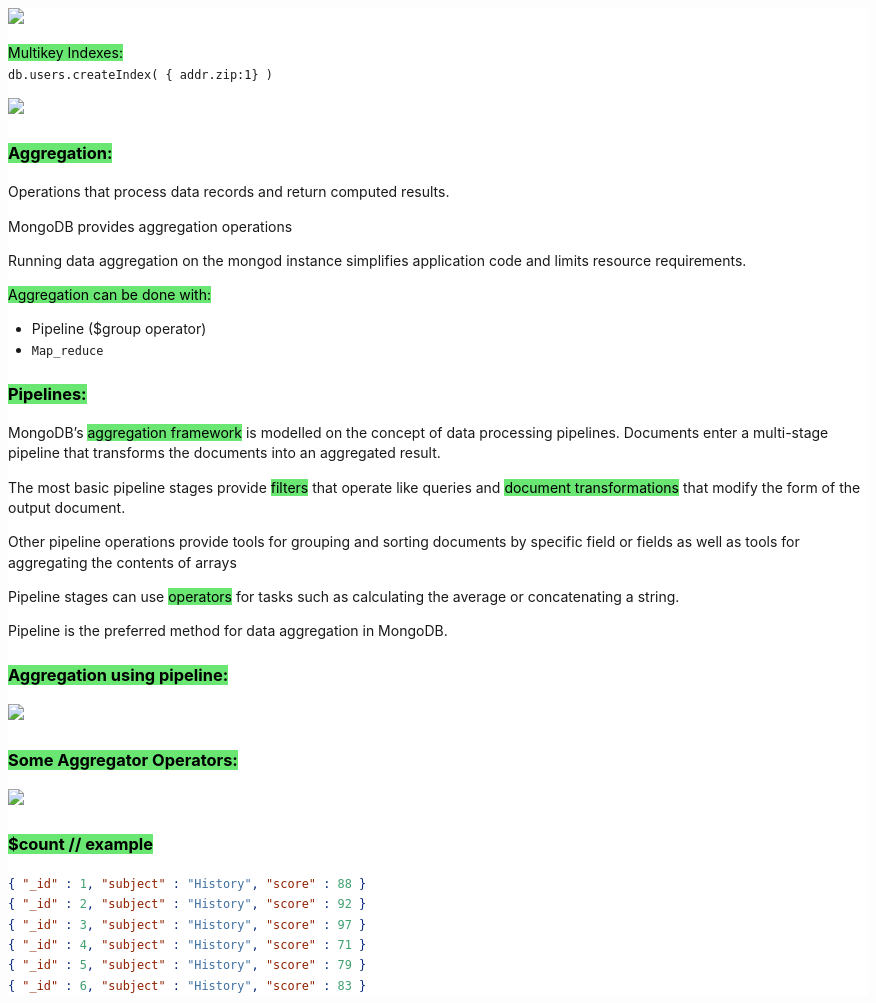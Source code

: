 ![](https://i.imgur.com/SRzjtb7.png)

<mark style="background: #69E772;">Multikey Indexes:</mark>  
``db.users.createIndex( { addr.zip:1} )``

![](https://i.imgur.com/YItYx1r.png)

### <mark style="background: #69E772;">Aggregation:</mark>  

Operations that process data records and return computed results.  

MongoDB provides aggregation operations  

Running data aggregation on the mongod instance simplifies application code and limits resource requirements.  

<mark style="background: #69E772;">Aggregation can be done with:</mark>  
- Pipeline ($group operator)  
- ``Map_reduce``

### <mark style="background: #69E772;">Pipelines:</mark>

MongoDB’s <mark style="background: #69E772;">aggregation framework</mark> is modelled on the concept of data processing pipelines. Documents enter a multi-stage pipeline that transforms the documents into an aggregated result.  

The most basic pipeline stages provide <mark style="background: #69E772;">filters</mark> that operate like queries and <mark style="background: #69E772;">document transformations</mark> that modify the form of the output document.  

Other pipeline operations provide tools for grouping and sorting documents by specific field or fields as well as tools for aggregating the contents of arrays  

Pipeline stages can use <mark style="background: #69E772;">operators</mark> for tasks such as calculating the average or concatenating a string.  

Pipeline is the preferred method for data aggregation in MongoDB.

### <mark style="background: #69E772;">Aggregation using pipeline:</mark>

![](https://i.imgur.com/lmKakx0.png)

### <mark style="background: #69E772;">Some Aggregator Operators:</mark>

![](https://i.imgur.com/cPzxwN3.png)

### <mark style="background: #69E772;">$count // example</mark> 

```JSON
{ "_id" : 1, "subject" : "History", "score" : 88 }  
{ "_id" : 2, "subject" : "History", "score" : 92 }  
{ "_id" : 3, "subject" : "History", "score" : 97 }  
{ "_id" : 4, "subject" : "History", "score" : 71 }  
{ "_id" : 5, "subject" : "History", "score" : 79 }  
{ "_id" : 6, "subject" : "History", "score" : 83 }
``` 
